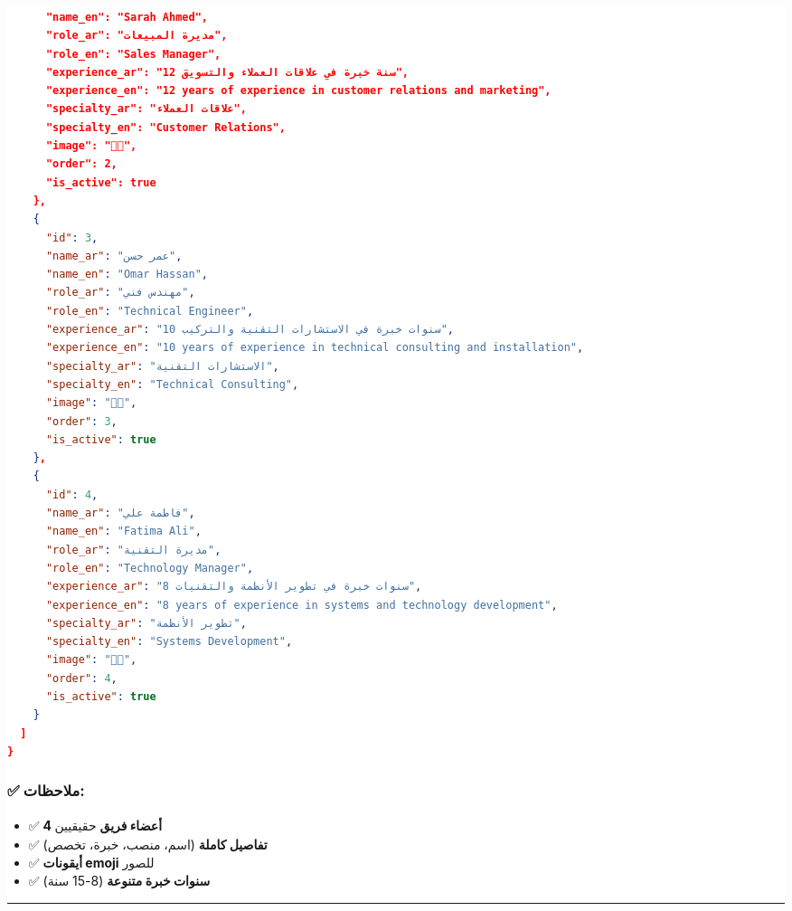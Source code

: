 ```json
      "name_en": "Sarah Ahmed",
      "role_ar": "مديرة المبيعات",
      "role_en": "Sales Manager",
      "experience_ar": "12 سنة خبرة في علاقات العملاء والتسويق",
      "experience_en": "12 years of experience in customer relations and marketing",
      "specialty_ar": "علاقات العملاء",
      "specialty_en": "Customer Relations",
      "image": "👩‍💼",
      "order": 2,
      "is_active": true
    },
    {
      "id": 3,
      "name_ar": "عمر حسن",
      "name_en": "Omar Hassan",
      "role_ar": "مهندس فني",
      "role_en": "Technical Engineer",
      "experience_ar": "10 سنوات خبرة في الاستشارات التقنية والتركيب",
      "experience_en": "10 years of experience in technical consulting and installation",
      "specialty_ar": "الاستشارات التقنية",
      "specialty_en": "Technical Consulting",
      "image": "👨‍🔧",
      "order": 3,
      "is_active": true
    },
    {
      "id": 4,
      "name_ar": "فاطمة علي",
      "name_en": "Fatima Ali",
      "role_ar": "مديرة التقنية",
      "role_en": "Technology Manager",
      "experience_ar": "8 سنوات خبرة في تطوير الأنظمة والتقنيات",
      "experience_en": "8 years of experience in systems and technology development",
      "specialty_ar": "تطوير الأنظمة",
      "specialty_en": "Systems Development",
      "image": "👩‍💻",
      "order": 4,
      "is_active": true
    }
  ]
}
```

### **✅ ملاحظات:**
- ✅ **4 أعضاء فريق** حقيقيين
- ✅ **تفاصيل كاملة** (اسم، منصب، خبرة، تخصص)
- ✅ **أيقونات emoji** للصور
- ✅ **سنوات خبرة متنوعة** (8-15 سنة)

---
